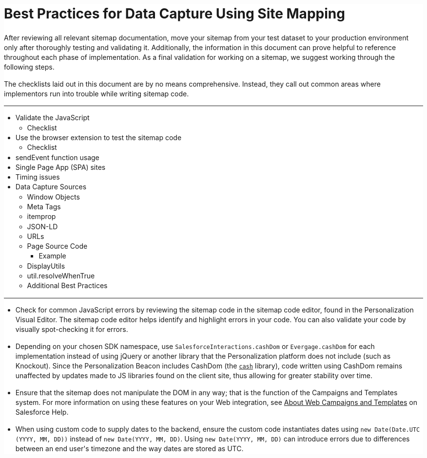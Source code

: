 # Best Practices for Data Capture Using Site Mapping

After reviewing all relevant sitemap documentation, move your sitemap from
your test dataset to your production environment only after thoroughly testing
and validating it. Additionally, the information in this document can prove
helpful to reference throughout each phase of implementation. As a final
validation for working on a sitemap, we suggest working through the following
steps.

The checklists laid out in this document are by no means comprehensive.
Instead, they call out common areas where implementors run into trouble while
writing sitemap code.

* * *

  * Validate the JavaScript
    * Checklist
  * Use the browser extension to test the sitemap code
    * Checklist
  * sendEvent function usage
  * Single Page App (SPA) sites
  * Timing issues
  * Data Capture Sources
    * Window Objects
    * Meta Tags
    * itemprop
    * JSON-LD
    * URLs
    * Page Source Code
      * Example
    * DisplayUtils
    * util.resolveWhenTrue
    * Additional Best Practices

* * *

  * Check for common JavaScript errors by reviewing the sitemap code in the sitemap code editor, found in the Personalization Visual Editor. The sitemap code editor helps identify and highlight errors in your code. You can also validate your code by visually spot-checking it for errors.

  * Depending on your chosen SDK namespace, use `SalesforceInteractions.cashDom` or `Evergage.cashDom` for each implementation instead of using jQuery or another library that the Personalization platform does not include (such as Knockout). Since the Personalization Beacon includes CashDom (the [`cash`](https://github.com/fabiospampinato/cash#documentation) library), code written using CashDom remains unaffected by updates made to JS libraries found on the client site, thus allowing for greater stability over time.

  * Ensure that the sitemap does not manipulate the DOM in any way; that is the function of the Campaigns and Templates system. For more information on using these features on your Web integration, see [About Web Campaigns and Templates](https://help.salesforce.com/s/articleView?id=sf.mc_pers_web_campaign.htm) on Salesforce Help.

  * When using custom code to supply dates to the backend, ensure the custom code instantiates dates using `new Date(Date.UTC(YYYY, MM, DD))` instead of `new Date(YYYY, MM, DD)`. Using `new Date(YYYY, MM, DD)` can introduce errors due to differences between an end user's timezone and the way dates are stored as UTC.
